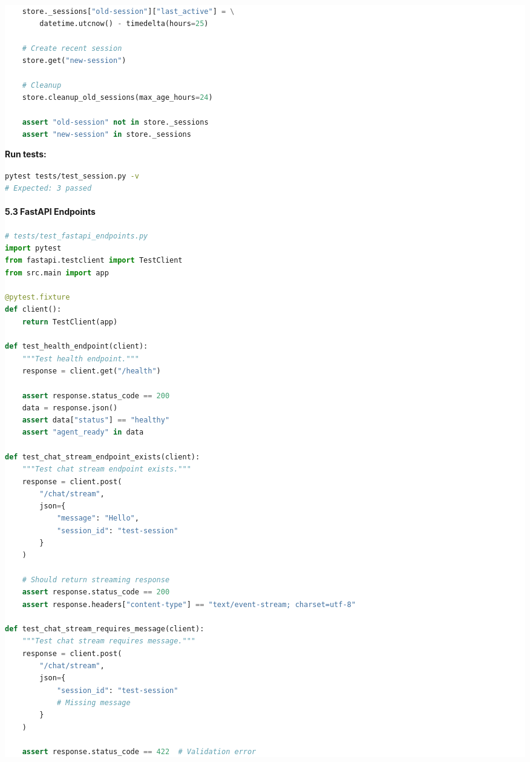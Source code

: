 ```python
    store._sessions["old-session"]["last_active"] = \
        datetime.utcnow() - timedelta(hours=25)

    # Create recent session
    store.get("new-session")

    # Cleanup
    store.cleanup_old_sessions(max_age_hours=24)

    assert "old-session" not in store._sessions
    assert "new-session" in store._sessions
```

**Run tests:**
```bash
pytest tests/test_session.py -v
# Expected: 3 passed
```

#### 5.3 FastAPI Endpoints
```python
# tests/test_fastapi_endpoints.py
import pytest
from fastapi.testclient import TestClient
from src.main import app

@pytest.fixture
def client():
    return TestClient(app)

def test_health_endpoint(client):
    """Test health endpoint."""
    response = client.get("/health")

    assert response.status_code == 200
    data = response.json()
    assert data["status"] == "healthy"
    assert "agent_ready" in data

def test_chat_stream_endpoint_exists(client):
    """Test chat stream endpoint exists."""
    response = client.post(
        "/chat/stream",
        json={
            "message": "Hello",
            "session_id": "test-session"
        }
    )

    # Should return streaming response
    assert response.status_code == 200
    assert response.headers["content-type"] == "text/event-stream; charset=utf-8"

def test_chat_stream_requires_message(client):
    """Test chat stream requires message."""
    response = client.post(
        "/chat/stream",
        json={
            "session_id": "test-session"
            # Missing message
        }
    )

    assert response.status_code == 422  # Validation error
```